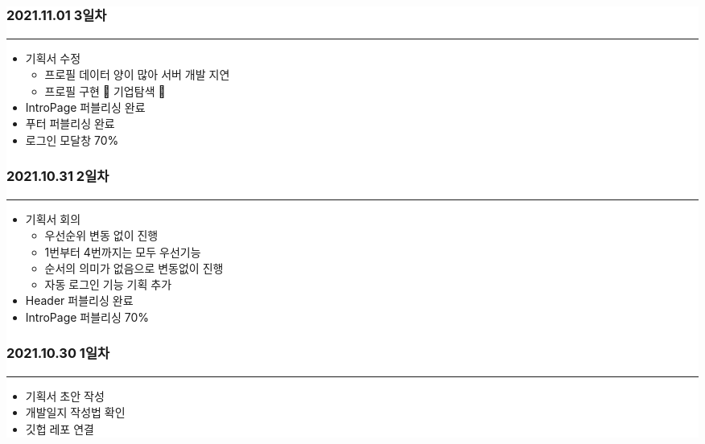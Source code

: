 
### 2021.11.01 3일차
---
- 기획서 수정
    - 프로필 데이터 양이 많아 서버 개발 지연
    - 프로필 구현 🔻  기업탐색 🔺
- IntroPage 퍼블리싱 완료
- 푸터 퍼블리싱 완료
- 로그인 모달창 70%




### 2021.10.31 2일차
---
- 기획서 회의
    - 우선순위 변동 없이 진행
    - 1번부터 4번까지는 모두 우선기능
    - 순서의 의미가 없음으로 변동없이 진행
    - 자동 로그인 기능 기획 추가
- Header 퍼블리싱 완료
- IntroPage 퍼블리싱 70%




### 2021.10.30 1일차
---
- 기획서 초안 작성
- 개발일지 작성법 확인
- 깃헙 레포 연결


